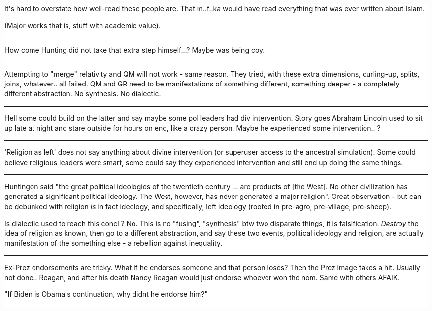 
It's hard to overstate how well-read these people are. That m..f..ka
would have read everything that was ever written about Islam.

(Major works that is, stuff with academic value).

---

How come Hunting did not take that extra step himself...? Maybe was
being coy.

---

Attempting to "merge" relativity and QM will not work - same
reason. They tried, with these extra dimensions, curling-up, splits,
joins, whatever.. all failed. QM and GR need to be manifestations of
something different, something deeper - a completely different
abstraction. No synthesis. No dialectic.

---

Hell some could build on the latter and say maybe some pol leaders had
div intervention. Story goes Abraham Lincoln used to sit up late at
night and stare outside for hours on end, like a crazy person. Maybe
he experienced some intervention.. ?

---

'Religion as left' does not say anything about divine intervention (or
superuser access to the ancestral simulation). Some could believe
religious leaders were smart, some could say they experienced
intervention and still end up doing the same things.

---

Huntingon said "the great political ideologies of the twentieth
century ... are products of [the West]. No other civilization has
generated a significant political ideology. The West, however, has
never generated a major religion". Great observation - but can be
debunked with religion *is* in fact ideology, and specifically, left
ideology (rooted in pre-agro, pre-village, pre-sheep).

Is dialectic used to reach this concl ? No. This is no "fusing",
"synthesis" btw two disparate things, it is falsification. *Destroy*
the idea of religion as known, then go to a different abstraction, and
say these two events, political ideology and religion, are actually
manifestation of the something else - a rebellion against inequality.

---

Ex-Prez endorsements are tricky. What if he endorses someone and that
person loses? Then the Prez image takes a hit. Usually not
done.. Reagan, and after his death Nancy Reagan would just endorse
whoever won the nom. Same with others AFAIK.

"If Biden is Obama's continuation, why didnt he endorse him?"

---
